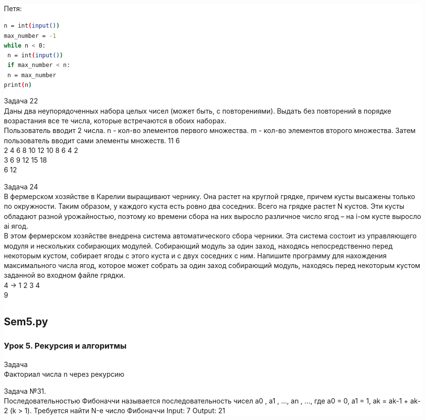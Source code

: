Петя:
```sh
n = int(input())
max_number = -1
while n < 0:
 n = int(input())
 if max_number < n:
 n = max_number
print(n) 
```

Задача 22   
Даны два неупорядоченных набора целых чисел (может быть, с
повторениями). Выдать без повторений в порядке возрастания все те числа, которые
встречаются в обоих наборах.   
Пользователь вводит 2 числа. n - кол-во элементов первого множества. m - кол-во
элементов второго множества. Затем пользователь вводит сами элементы множеств.
11 6   
2 4 6 8 10 12 10 8 6 4 2   
3 6 9 12 15 18   
6 12

Задача 24   
В фермерском хозяйстве в Карелии выращивают чернику. Она растет на
круглой грядке, причем кусты высажены только по окружности. Таким образом, у
каждого куста есть ровно два соседних. Всего на грядке растет N кустов.
Эти кусты обладают разной урожайностью, поэтому ко времени сбора на них
выросло различное число ягод – на i-ом кусте выросло ai ягод.   
В этом фермерском хозяйстве внедрена система автоматического сбора черники.
Эта система состоит из управляющего модуля и нескольких собирающих модулей.
Собирающий модуль за один заход, находясь непосредственно перед некоторым
кустом, собирает ягоды с этого куста и с двух соседних с ним.
Напишите программу для нахождения максимального числа ягод, которое может
собрать за один заход собирающий модуль, находясь перед некоторым кустом
заданной во входном файле грядки.   
4 -> 1 2 3 4   
9

## Sem5.py

### Урок 5. Рекурсия и алгоритмы

Задача   
Факториал числа n через рекурсию


Задача №31.   
Последовательностью Фибоначчи называется
последовательность чисел a0
, a1
, ..., an
, ..., где
a0
 = 0, a1
 = 1, ak
 = ak-1 + ak-2 (k > 1).
Требуется найти N-е число Фибоначчи
Input: 7
Output: 21
